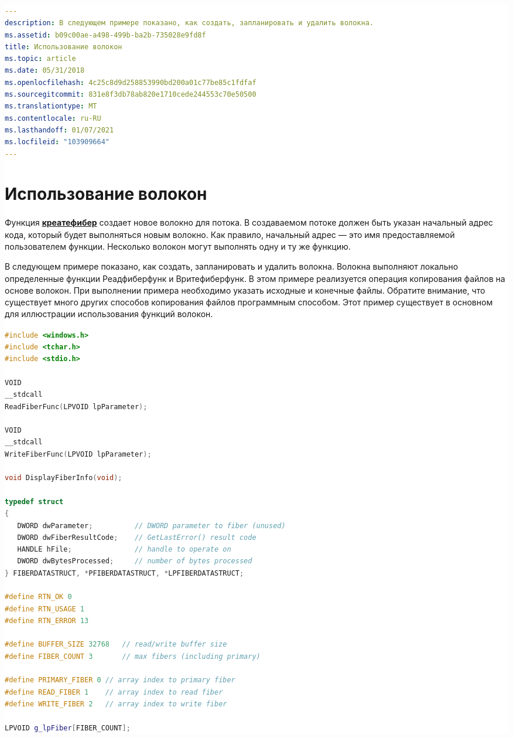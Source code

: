 ```yaml
---
description: В следующем примере показано, как создать, запланировать и удалить волокна.
ms.assetid: b09c00ae-a498-499b-ba2b-735028e9fd8f
title: Использование волокон
ms.topic: article
ms.date: 05/31/2018
ms.openlocfilehash: 4c25c8d9d258853990bd200a01c77be85c1fdfaf
ms.sourcegitcommit: 831e8f3db78ab820e1710cede244553c70e50500
ms.translationtype: MT
ms.contentlocale: ru-RU
ms.lasthandoff: 01/07/2021
ms.locfileid: "103909664"
---
```

# <a name="using-fibers"></a>Использование волокон

Функция [**креатефибер**](/windows/desktop/api/WinBase/nf-winbase-createfiber) создает новое волокно для потока. В создаваемом потоке должен быть указан начальный адрес кода, который будет выполняться новым волокно. Как правило, начальный адрес — это имя предоставляемой пользователем функции. Несколько волокон могут выполнять одну и ту же функцию.

В следующем примере показано, как создать, запланировать и удалить волокна. Волокна выполняют локально определенные функции Реадфиберфунк и Вритефиберфунк. В этом примере реализуется операция копирования файлов на основе волокон. При выполнении примера необходимо указать исходные и конечные файлы. Обратите внимание, что существует много других способов копирования файлов программным способом. Этот пример существует в основном для иллюстрации использования функций волокон.


```C++
#include <windows.h>
#include <tchar.h>
#include <stdio.h>

VOID
__stdcall
ReadFiberFunc(LPVOID lpParameter);

VOID
__stdcall
WriteFiberFunc(LPVOID lpParameter);

void DisplayFiberInfo(void);

typedef struct
{
   DWORD dwParameter;          // DWORD parameter to fiber (unused)
   DWORD dwFiberResultCode;    // GetLastError() result code
   HANDLE hFile;               // handle to operate on
   DWORD dwBytesProcessed;     // number of bytes processed
} FIBERDATASTRUCT, *PFIBERDATASTRUCT, *LPFIBERDATASTRUCT;

#define RTN_OK 0
#define RTN_USAGE 1
#define RTN_ERROR 13

#define BUFFER_SIZE 32768   // read/write buffer size
#define FIBER_COUNT 3       // max fibers (including primary)

#define PRIMARY_FIBER 0 // array index to primary fiber
#define READ_FIBER 1    // array index to read fiber
#define WRITE_FIBER 2   // array index to write fiber

LPVOID g_lpFiber[FIBER_COUNT];
```